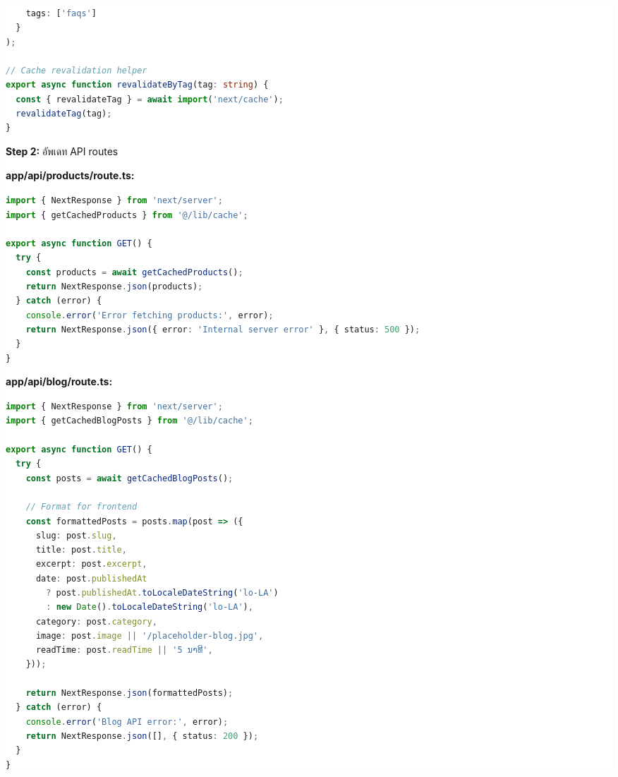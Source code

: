 ```typescript
    tags: ['faqs'] 
  }
);

// Cache revalidation helper
export async function revalidateByTag(tag: string) {
  const { revalidateTag } = await import('next/cache');
  revalidateTag(tag);
}
```

**Step 2:** อัพเดท API routes

**app/api/products/route.ts:**
```typescript
import { NextResponse } from 'next/server';
import { getCachedProducts } from '@/lib/cache';

export async function GET() {
  try {
    const products = await getCachedProducts();
    return NextResponse.json(products);
  } catch (error) {
    console.error('Error fetching products:', error);
    return NextResponse.json({ error: 'Internal server error' }, { status: 500 });
  }
}
```

**app/api/blog/route.ts:**
```typescript
import { NextResponse } from 'next/server';
import { getCachedBlogPosts } from '@/lib/cache';

export async function GET() {
  try {
    const posts = await getCachedBlogPosts();
    
    // Format for frontend
    const formattedPosts = posts.map(post => ({
      slug: post.slug,
      title: post.title,
      excerpt: post.excerpt,
      date: post.publishedAt 
        ? post.publishedAt.toLocaleDateString('lo-LA')
        : new Date().toLocaleDateString('lo-LA'),
      category: post.category,
      image: post.image || '/placeholder-blog.jpg',
      readTime: post.readTime || '5 ນາທີ',
    }));

    return NextResponse.json(formattedPosts);
  } catch (error) {
    console.error('Blog API error:', error);
    return NextResponse.json([], { status: 200 });
  }
}
```
